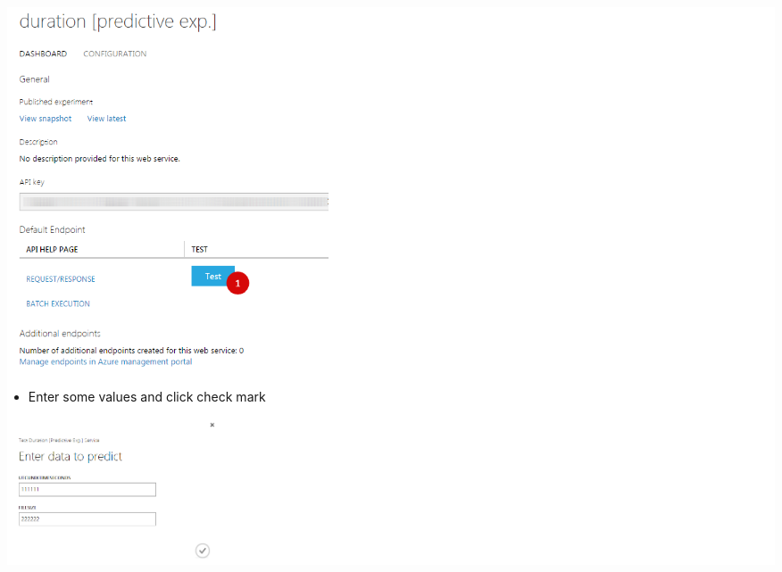 <img src="media/image26.png" width="364" height="408" />

-   Enter some values and click check mark

<img src="media/image27.png" width="242" height="158" />
